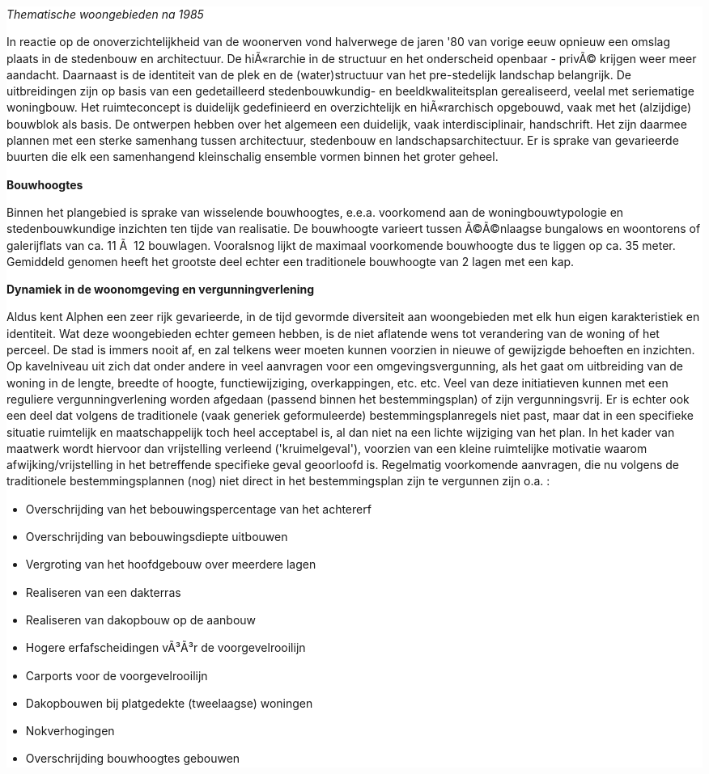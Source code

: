 *Thematische woongebieden na 1985*

In reactie op de onoverzichtelijkheid van de woonerven vond halverwege de jaren '80 van vorige eeuw opnieuw een omslag plaats in de stedenbouw en architectuur. De hiÃ«rarchie in de structuur en het onderscheid openbaar \- privÃ© krijgen weer meer aandacht. Daarnaast is de identiteit van de plek en de (water)structuur van het pre\-stedelijk landschap belangrijk. De uitbreidingen zijn op basis van een gedetailleerd stedenbouwkundig\- en beeldkwaliteitsplan gerealiseerd, veelal met seriematige woningbouw. Het ruimteconcept is duidelijk gedefinieerd en overzichtelijk en hiÃ«rarchisch opgebouwd, vaak met het (alzijdige) bouwblok als basis. De ontwerpen hebben over het algemeen een duidelijk, vaak interdisciplinair, handschrift. Het zijn daarmee plannen met een sterke samenhang tussen architectuur, stedenbouw en landschapsarchitectuur. Er is sprake van gevarieerde buurten die elk een samenhangend kleinschalig ensemble vormen binnen het groter geheel.

**Bouwhoogtes**

Binnen het plangebied is sprake van wisselende bouwhoogtes, e.e.a. voorkomend aan de woningbouwtypologie en stedenbouwkundige inzichten ten tijde van realisatie. De bouwhoogte varieert tussen Ã©Ã©nlaagse bungalows en woontorens of galerijflats van ca. 11 Ã  12 bouwlagen. Vooralsnog lijkt de maximaal voorkomende bouwhoogte dus te liggen op ca. 35 meter. Gemiddeld genomen heeft het grootste deel echter een traditionele bouwhoogte van 2 lagen met een kap.

**Dynamiek in de woonomgeving en vergunningverlening**

Aldus kent Alphen een zeer rijk gevarieerde, in de tijd gevormde diversiteit aan woongebieden met elk hun eigen karakteristiek en identiteit. Wat deze woongebieden echter gemeen hebben, is de niet aflatende wens tot verandering van de woning of het perceel. De stad is immers nooit af, en zal telkens weer moeten kunnen voorzien in nieuwe of gewijzigde behoeften en inzichten. Op kavelniveau uit zich dat onder andere in veel aanvragen voor een omgevingsvergunning, als het gaat om uitbreiding van de woning in de lengte, breedte of hoogte, functiewijziging, overkappingen, etc. etc. Veel van deze initiatieven kunnen met een reguliere vergunningverlening worden afgedaan (passend binnen het bestemmingsplan) of zijn vergunningsvrij. Er is echter ook een deel dat volgens de traditionele (vaak generiek geformuleerde) bestemmingsplanregels niet past, maar dat in een specifieke situatie ruimtelijk en maatschappelijk toch heel acceptabel is, al dan niet na een lichte wijziging van het plan. In het kader van maatwerk wordt hiervoor dan vrijstelling verleend ('kruimelgeval'), voorzien van een kleine ruimtelijke motivatie waarom afwijking/vrijstelling in het betreffende specifieke geval geoorloofd is. Regelmatig voorkomende aanvragen, die nu volgens de traditionele bestemmingsplannen (nog) niet direct in het bestemmingsplan zijn te vergunnen zijn o.a. :

* Overschrijding van het bebouwingspercentage van het achtererf

* Overschrijding van bebouwingsdiepte uitbouwen

* Vergroting van het hoofdgebouw over meerdere lagen

* Realiseren van een dakterras

* Realiseren van dakopbouw op de aanbouw

* Hogere erfafscheidingen vÃ³Ã³r de voorgevelrooilijn

* Carports voor de voorgevelrooilijn

* Dakopbouwen bij platgedekte (tweelaagse) woningen

* Nokverhogingen

* Overschrijding bouwhoogtes gebouwen
